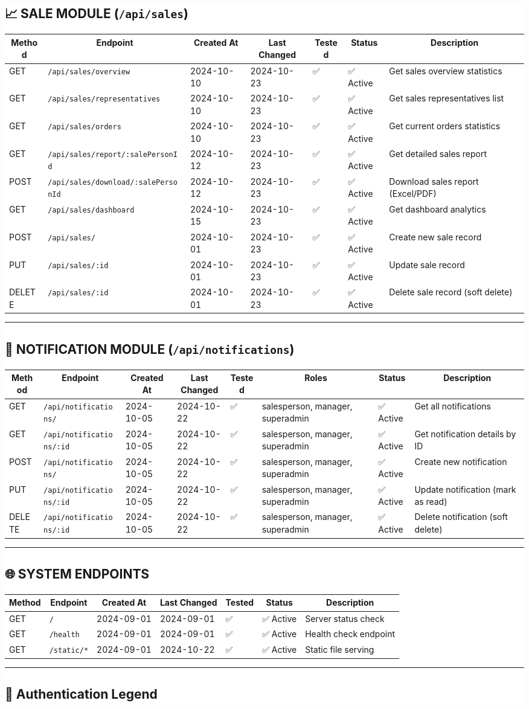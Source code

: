 
## 📈 **SALE MODULE** (`/api/sales`)

| Method | Endpoint | Created At | Last Changed | Tested | Status | Description |
|--------|----------|------------|--------------|---------|--------|-------------|
| GET | `/api/sales/overview` | 2024-10-10 | 2024-10-23 | ✅ | ✅ Active | Get sales overview statistics |
| GET | `/api/sales/representatives` | 2024-10-10 | 2024-10-23 | ✅ | ✅ Active | Get sales representatives list |
| GET | `/api/sales/orders` | 2024-10-10 | 2024-10-23 | ✅ | ✅ Active | Get current orders statistics |
| GET | `/api/sales/report/:salePersonId` | 2024-10-12 | 2024-10-23 | ✅ | ✅ Active | Get detailed sales report |
| POST | `/api/sales/download/:salePersonId` | 2024-10-12 | 2024-10-23 | ✅ | ✅ Active | Download sales report (Excel/PDF) |
| GET | `/api/sales/dashboard` | 2024-10-15 | 2024-10-23 | ✅ | ✅ Active | Get dashboard analytics |
| POST | `/api/sales/` | 2024-10-01 | 2024-10-23 | ✅ | ✅ Active | Create new sale record |
| PUT | `/api/sales/:id` | 2024-10-01 | 2024-10-23 | ✅ | ✅ Active | Update sale record |
| DELETE | `/api/sales/:id` | 2024-10-01 | 2024-10-23 | ✅ | ✅ Active | Delete sale record (soft delete) |

---

## 🔔 **NOTIFICATION MODULE** (`/api/notifications`)

| Method | Endpoint | Created At | Last Changed | Tested | Roles | Status | Description |
|--------|----------|------------|--------------|---------|-------|--------|-------------|
| GET | `/api/notifications/` | 2024-10-05 | 2024-10-22 | ✅ | salesperson, manager, superadmin | ✅ Active | Get all notifications |
| GET | `/api/notifications/:id` | 2024-10-05 | 2024-10-22 | ✅ | salesperson, manager, superadmin | ✅ Active | Get notification details by ID |
| POST | `/api/notifications/` | 2024-10-05 | 2024-10-22 | ✅ | salesperson, manager, superadmin | ✅ Active | Create new notification |
| PUT | `/api/notifications/:id` | 2024-10-05 | 2024-10-22 | ✅ | salesperson, manager, superadmin | ✅ Active | Update notification (mark as read) |
| DELETE | `/api/notifications/:id` | 2024-10-05 | 2024-10-22 | ✅ | salesperson, manager, superadmin | ✅ Active | Delete notification (soft delete) |

---

## 🌐 **SYSTEM ENDPOINTS**

| Method | Endpoint | Created At | Last Changed | Tested | Status | Description |
|--------|----------|------------|--------------|---------|--------|-------------|
| GET | `/` | 2024-09-01 | 2024-09-01 | ✅ | ✅ Active | Server status check |
| GET | `/health` | 2024-09-01 | 2024-09-01 | ✅ | ✅ Active | Health check endpoint |
| GET | `/static/*` | 2024-09-01 | 2024-10-22 | ✅ | ✅ Active | Static file serving |

---

## 🔐 **Authentication Legend**
